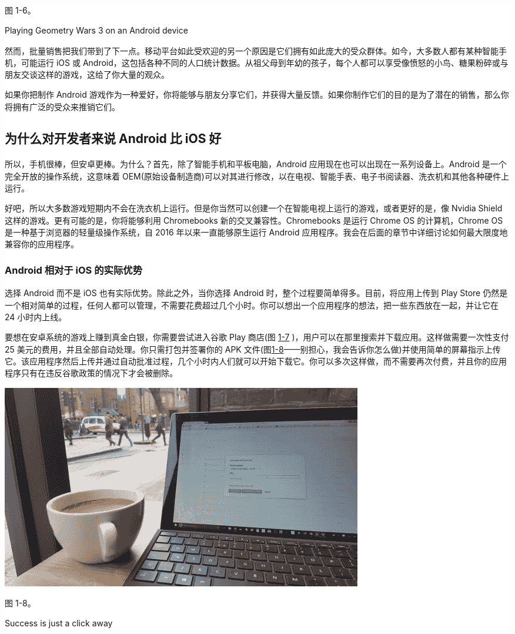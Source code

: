 图 1-6。

Playing Geometry Wars 3 on an Android device

然而，批量销售把我们带到了下一点。移动平台如此受欢迎的另一个原因是它们拥有如此庞大的受众群体。如今，大多数人都有某种智能手机，可能运行 iOS 或 Android，这包括各种不同的人口统计数据。从祖父母到年幼的孩子，每个人都可以享受像愤怒的小鸟、糖果粉碎或与朋友交谈这样的游戏，这给了你大量的观众。

如果你把制作 Android 游戏作为一种爱好，你将能够与朋友分享它们，并获得大量反馈。如果你制作它们的目的是为了潜在的销售，那么你将拥有广泛的受众来推销它们。

## 为什么对开发者来说 Android 比 iOS 好

所以，手机很棒，但安卓更棒。为什么？首先，除了智能手机和平板电脑，Android 应用现在也可以出现在一系列设备上。Android 是一个完全开放的操作系统，这意味着 OEM(原始设备制造商)可以对其进行修改，以在电视、智能手表、电子书阅读器、洗衣机和其他各种硬件上运行。

好吧，所以大多数游戏短期内不会在洗衣机上运行。但是你当然可以创建一个在智能电视上运行的游戏，或者更好的是，像 Nvidia Shield 这样的游戏。更有可能的是，你将能够利用 Chromebooks 新的交叉兼容性。Chromebooks 是运行 Chrome OS 的计算机，Chrome OS 是一种基于浏览器的轻量级操作系统，自 2016 年以来一直能够原生运行 Android 应用程序。我会在后面的章节中详细讨论如何最大限度地兼容你的应用程序。

### Android 相对于 iOS 的实际优势

选择 Android 而不是 iOS 也有实际优势。除此之外，当你选择 Android 时，整个过程要简单得多。目前，将应用上传到 Play Store 仍然是一个相对简单的过程，任何人都可以管理，不需要花费超过几个小时。你可以想出一个应用程序的想法，把一些东西放在一起，并让它在 24 小时内上线。

要想在安卓系统的游戏上赚到真金白银，你需要尝试进入谷歌 Play 商店(图 [1-7](#Fig7) )，用户可以在那里搜索并下载应用。这样做需要一次性支付 25 美元的费用，并且全部自动处理。你只需打包并签署你的 APK 文件(图[1-8](#Fig8)——别担心，我会告诉你怎么做)并使用简单的屏幕指示上传它。该应用程序然后上传并通过自动批准过程，几个小时内人们就可以开始下载它。你可以多次这样做，而不需要再次付费，并且你的应用程序只有在违反谷歌政策的情况下才会被删除。

![A431865_1_En_1_Fig8_HTML.jpg](img/A431865_1_En_1_Fig8_HTML.jpg)

图 1-8。

Success is just a click away
